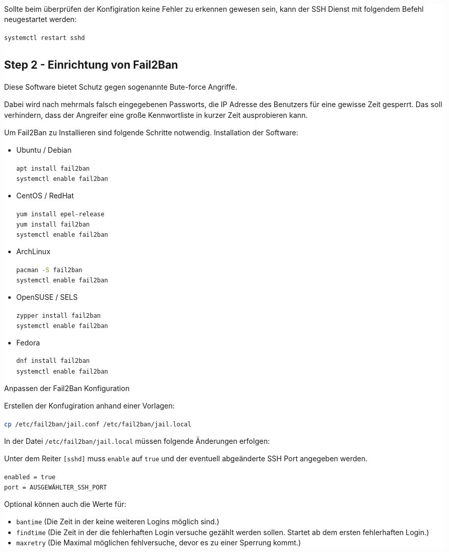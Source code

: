 Sollte beim überprüfen der Konfigiration keine Fehler zu erkennen gewesen sein, kann der SSH Dienst mit folgendem Befehl neugestartet werden:
```bash
systemctl restart sshd
```

## Step 2 - Einrichtung von Fail2Ban
Diese Software bietet Schutz gegen sogenannte Bute-force Angriffe.

Dabei wird nach mehrmals falsch eingegebenen Passworts, die IP Adresse des Benutzers für eine gewisse Zeit gesperrt. Das soll verhindern, dass der Angreifer eine große Kennwortliste in kurzer Zeit ausprobieren kann.

Um Fail2Ban zu Installieren sind folgende Schritte notwendig.
Installation der Software:
+ Ubuntu / Debian
   ```bash
   apt install fail2ban
   systemctl enable fail2ban
   ```
+ CentOS / RedHat
   ```bash
   yum install epel-release
   yum install fail2ban
   systemctl enable fail2ban
   ````
+ ArchLinux
   ```bash
   pacman -S fail2ban
   systemctl enable fail2ban
   ```
+ OpenSUSE / SELS
   ```bash
   zypper install fail2ban
   systemctl enable fail2ban
   ```
+ Fedora
   ```bash
   dnf install fail2ban
   systemctl enable fail2ban
   ```

Anpassen der Fail2Ban Konfiguration

Erstellen der Konfugiration anhand einer Vorlagen:
```bash
cp /etc/fail2ban/jail.conf /etc/fail2ban/jail.local
```

In der Datei `/etc/fail2ban/jail.local` müssen folgende Änderungen erfolgen:

Unter dem Reiter `[sshd]` muss `enable` auf `true` und der eventuell abgeänderte SSH Port angegeben werden.

```bash
enabled = true
port = AUSGEWÄHLTER_SSH_PORT
```
Optional können auch die Werte für:
+ `bantime` (Die Zeit in der keine weiteren Logins möglich sind.)
+ `findtime` (Die Zeit in der die fehlerhaften Login versuche gezählt werden sollen. Startet ab dem ersten fehlerhaften Login.)
+ `maxretry` (Die Maximal möglichen fehlversuche, devor es zu einer Sperrung kommt.)
